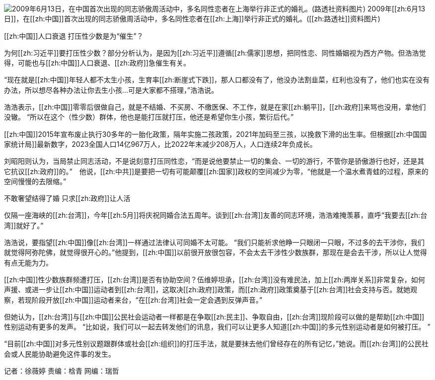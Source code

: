![2009年6月13日，在中国首次出现的同志骄傲周活动中，多名同性恋者在上海举行非正式的婚礼。(路透社资料图片)](https://www.rfa.org/mandarin/yataibaodao/renquanfazhi/sh-01242024101245.html/2009-06-13t120000z_785164363_gm1e56d1u8f02_rtrmadp_3_china-gays.jpg/@@images/a3218b1e-9acb-434e-9451-c3eaaccf460f.jpeg "2009年6月13日，在中国首次出现的同志骄傲周活动中，多名同性恋者在上海举行非正式的婚礼。(路透社资料图片)") 2009年[[zh:6月13日]]，在[[zh:中国]]首次出现的同志骄傲周活动中，多名同性恋者在[[zh:上海]]举行非正式的婚礼。([[zh:路透社]]资料图片)

[[zh:中国]]人口衰退 打压性少数是为“催生”？

为何[[zh:习近平]]要打压性少数？部分分析认为，是因为[[zh:习近平]]遵循[[zh:儒家]]思想，把同性恋、同性婚姻视为西方产物。但浩浩觉得，可能也与[[zh:中国]]人口衰退、[[zh:政府]]急催生有关。

“现在就是[[zh:中国]]年轻人都不太生小孩，生育率[[zh:断崖式下跌]]，那人口都没有了，他没办法割韭菜，红利也没有了，他们也实在没有办法，所以想尽各种办法让你去生小孩...可是大家都不搭理，”浩浩说。

浩浩表示，[[zh:中国]]零零后很做自己，就是不结婚、不买房、不缴医保、不工作，就是在家[[zh:躺平]]，[[zh:政府]]来骂也没用，拿他们没辙。 “所以在这个（性少数）群体，他也是能打压就打压，他还是希望你生小孩，繁衍后代。”

[[zh:中国]]2015年宣布废止执行30多年的一胎化政策，隔年实施二孩政策，2021年加码至三孩，以挽救下滑的出生率。但根据[[zh:中国国家统计局]]最新数字，2023全国人口14亿967万人，比2022年末减少208万人，人口连续2年负成长。

刘昭阳则认为，当局禁止同志活动，不是说刻意打压同性恋，“而是说他要禁止一切的集会、一切的游行，不管你是骄傲游行也好，还是其它抗议[[zh:政府]]的。”　他说，[[zh:中共]]是要把一切有可能颠覆[[zh:国家]]政权的空间减少为零，“他就是一个温水煮青蛙的过程，原来的空间慢慢的去限缩。”

不敢奢望结得了婚 只求[[zh:政府]]让人活

仅隔一座海峡的[[zh:台湾]]，今年[[zh:5月]]将庆祝同婚合法五周年。谈到[[zh:台湾]]友善的同志环境，浩浩难掩羡慕，直呼“我要去[[zh:台湾]]就好了。”

浩浩说，要指望[[zh:中国]]像[[zh:台湾]]一样通过法律认可同婚不太可能。 “我们只能祈求他睁一只眼闭一只眼，不过多的去干涉你，我们就觉得阿弥陀佛，就觉得很开心的。”他提到，[[zh:中国]]以前很开放很包容，不会太去干涉性少数族群，那现在是会去干涉，所以让人觉得有点无能为力。

[[zh:中国]]性少数族群频遭打压，[[zh:台湾]]是否有协助空间？伍维婷坦承，[[zh:台湾]]没有难民法，加上[[zh:两岸关系]]非常复杂，如何声援、或进一步让[[zh:中国]]运动者到[[zh:台湾]]，这取决[[zh:政府]]政策，而[[zh:政府]]政策奠基于[[zh:台湾]]社会支持与否。就她观察，若现阶段开放[[zh:中国]]运动者来台，“在[[zh:台湾]]社会一定会遇到反弹声音。”

但她认为，[[zh:台湾]]与[[zh:中国]]公民社会运动者一样都是在争取[[zh:民主]]、争取自由，[[zh:台湾]]现阶段可以做的是帮助[[zh:中国]]性别运动有更多的发声。 “比如说，我们可以一起去转发他们的讯息，我们可以让更多人知道[[zh:中国]]的多元性别运动者是如何被打压。 ”

“目前[[zh:中国]]对多元性别议题跟群体或社会[[zh:组织]]的打压手法，就是要抹去他们曾经存在的所有记忆，”她说。而[[zh:台湾]]的公民社会或人民能协助避免这件事的发生。

记者：徐薇婷    责编：梒青    网编：瑞哲
